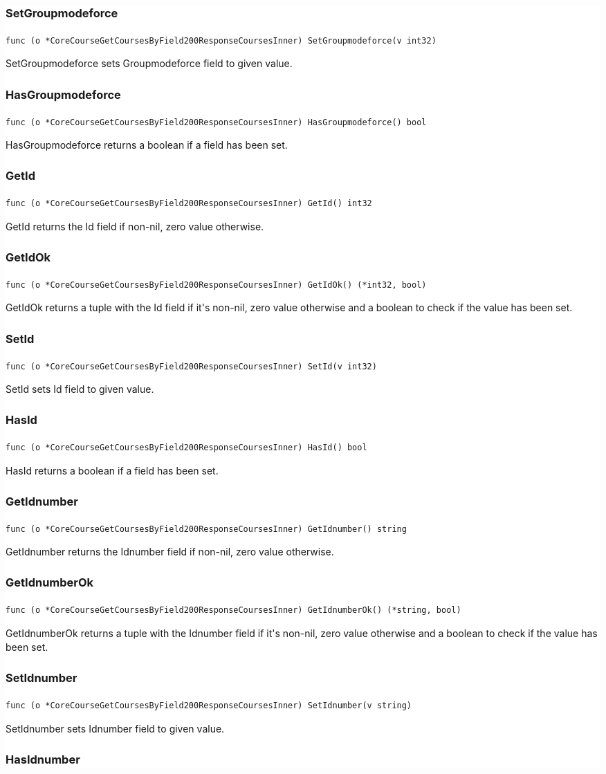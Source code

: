 ### SetGroupmodeforce

`func (o *CoreCourseGetCoursesByField200ResponseCoursesInner) SetGroupmodeforce(v int32)`

SetGroupmodeforce sets Groupmodeforce field to given value.

### HasGroupmodeforce

`func (o *CoreCourseGetCoursesByField200ResponseCoursesInner) HasGroupmodeforce() bool`

HasGroupmodeforce returns a boolean if a field has been set.

### GetId

`func (o *CoreCourseGetCoursesByField200ResponseCoursesInner) GetId() int32`

GetId returns the Id field if non-nil, zero value otherwise.

### GetIdOk

`func (o *CoreCourseGetCoursesByField200ResponseCoursesInner) GetIdOk() (*int32, bool)`

GetIdOk returns a tuple with the Id field if it's non-nil, zero value otherwise
and a boolean to check if the value has been set.

### SetId

`func (o *CoreCourseGetCoursesByField200ResponseCoursesInner) SetId(v int32)`

SetId sets Id field to given value.

### HasId

`func (o *CoreCourseGetCoursesByField200ResponseCoursesInner) HasId() bool`

HasId returns a boolean if a field has been set.

### GetIdnumber

`func (o *CoreCourseGetCoursesByField200ResponseCoursesInner) GetIdnumber() string`

GetIdnumber returns the Idnumber field if non-nil, zero value otherwise.

### GetIdnumberOk

`func (o *CoreCourseGetCoursesByField200ResponseCoursesInner) GetIdnumberOk() (*string, bool)`

GetIdnumberOk returns a tuple with the Idnumber field if it's non-nil, zero value otherwise
and a boolean to check if the value has been set.

### SetIdnumber

`func (o *CoreCourseGetCoursesByField200ResponseCoursesInner) SetIdnumber(v string)`

SetIdnumber sets Idnumber field to given value.

### HasIdnumber
